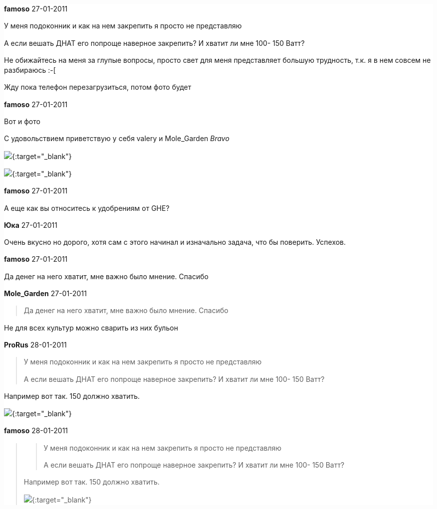 
**famoso** 27-01-2011

У меня подоконник и как на нем закрепить я просто не представляю

А если вешать ДНАТ его попроще наверное закрепить? И хватит ли мне 100- 150 Ватт?

Не обижайтесь на меня за глупые вопросы, просто свет для меня представляет большую трудность, т.к. я в нем совсем не разбираюсь :-[

Жду пока телефон перезагрузиться, потом фото будет


**famoso** 27-01-2011

Вот и фото

С удовольствием приветствую у себя valery и Mole_Garden *Bravo*

[![](/attachimages/5457_IMAG0020.jpg)](https://t.me/ponics_ru_files/4741){:target="_blank"}

[![](/attachimages/5459_IMAG0021.jpg)](https://t.me/ponics_ru_files/4742){:target="_blank"}

**famoso** 27-01-2011

А еще как вы относитесь к удобрениям от GHE?


**Юка** 27-01-2011

Очень вкусно но дорого, хотя сам с этого начинал и изначально задача, что бы поверить. Успехов.


**famoso** 27-01-2011

Да денег на него хватит, мне важно было мнение. Спасибо


**Mole_Garden** 27-01-2011

> Да денег на него хватит, мне важно было мнение. Спасибо

Не для всех культур можно сварить из них бульон


**ProRus** 28-01-2011

> У меня подоконник и как на нем закрепить я просто не представляю
> 
> А если вешать ДНАТ его попроще наверное закрепить? И хватит ли мне 100- 150 Ватт?

Например вот так. 150 должно хватить.

[![](http://s4.postimage.org/12btaqnhg/lamp.jpg)](http://s4.postimage.org/12btaqnhg/lamp.jpg){:target="_blank"}


**famoso** 28-01-2011

> > У меня подоконник и как на нем закрепить я просто не представляю
> > 
> > А если вешать ДНАТ его попроще наверное закрепить? И хватит ли мне 100- 150 Ватт?
> 
> 
> 
> Например вот так. 150 должно хватить.
> 
> [![](http://s4.postimage.org/12btaqnhg/lamp.jpg)](http://s4.postimage.org/12btaqnhg/lamp.jpg){:target="_blank"}
